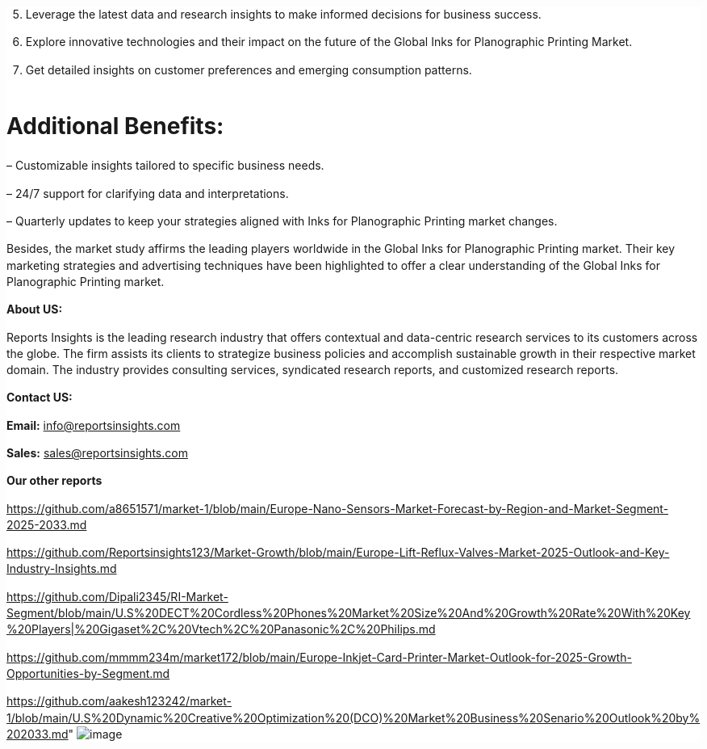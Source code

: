 5. Leverage the latest data and research insights to make informed decisions for business success.

6. Explore innovative technologies and their impact on the future of the Global Inks for Planographic Printing Market.

7. Get detailed insights on customer preferences and emerging consumption patterns.

# <strong>Additional Benefits:</strong>

– Customizable insights tailored to specific business needs.

– 24/7 support for clarifying data and interpretations.

– Quarterly updates to keep your strategies aligned with Inks for Planographic Printing market changes.

Besides, the market study affirms the leading players worldwide in the Global Inks for Planographic Printing market. Their key marketing strategies and advertising techniques have been highlighted to offer a clear understanding of the Global Inks for Planographic Printing market.

<strong><strong>About US</strong>:</strong>

Reports Insights is the leading research industry that offers contextual and data-centric research services to its customers across the globe. The firm assists its clients to strategize business policies and accomplish sustainable growth in their respective market domain. The industry provides consulting services, syndicated research reports, and customized research reports.

<strong>Contact US:</strong>

<p class=><b>Email:</b> <a href=mailto:info@reportsinsights.com>info@reportsinsights.com</a></p>
<p class=><b>Sales:</b> <a href=mailto:sales@reportsinsights.com>sales@reportsinsights.com</a></p>

<strong>Our other reports</strong>

<a href=https://github.com/a8651571/market-1/blob/main/Europe-Nano-Sensors-Market-Forecast-by-Region-and-Market-Segment-2025-2033.md>https://github.com/a8651571/market-1/blob/main/Europe-Nano-Sensors-Market-Forecast-by-Region-and-Market-Segment-2025-2033.md</a>

<a href=https://github.com/Reportsinsights123/Market-Growth/blob/main/Europe-Lift-Reflux-Valves-Market-2025-Outlook-and-Key-Industry-Insights.md>https://github.com/Reportsinsights123/Market-Growth/blob/main/Europe-Lift-Reflux-Valves-Market-2025-Outlook-and-Key-Industry-Insights.md</a>

<a href=https://github.com/Dipali2345/RI-Market-Segment/blob/main/U.S%20DECT%20Cordless%20Phones%20Market%20Size%20And%20Growth%20Rate%20With%20Key%20Players|%20Gigaset%2C%20Vtech%2C%20Panasonic%2C%20Philips.md>https://github.com/Dipali2345/RI-Market-Segment/blob/main/U.S%20DECT%20Cordless%20Phones%20Market%20Size%20And%20Growth%20Rate%20With%20Key%20Players|%20Gigaset%2C%20Vtech%2C%20Panasonic%2C%20Philips.md</a>

<a href=https://github.com/mmmm234m/market172/blob/main/Europe-Inkjet-Card-Printer-Market-Outlook-for-2025-Growth-Opportunities-by-Segment.md>https://github.com/mmmm234m/market172/blob/main/Europe-Inkjet-Card-Printer-Market-Outlook-for-2025-Growth-Opportunities-by-Segment.md</a>

<a href=https://github.com/aakesh123242/market-1/blob/main/U.S%20Dynamic%20Creative%20Optimization%20(DCO)%20Market%20Business%20Senario%20Outlook%20by%202033.md>https://github.com/aakesh123242/market-1/blob/main/U.S%20Dynamic%20Creative%20Optimization%20(DCO)%20Market%20Business%20Senario%20Outlook%20by%202033.md</a>"
![image](https://github.com/user-attachments/assets/3a63977b-f1ec-476e-8445-daf57ae7380c)
